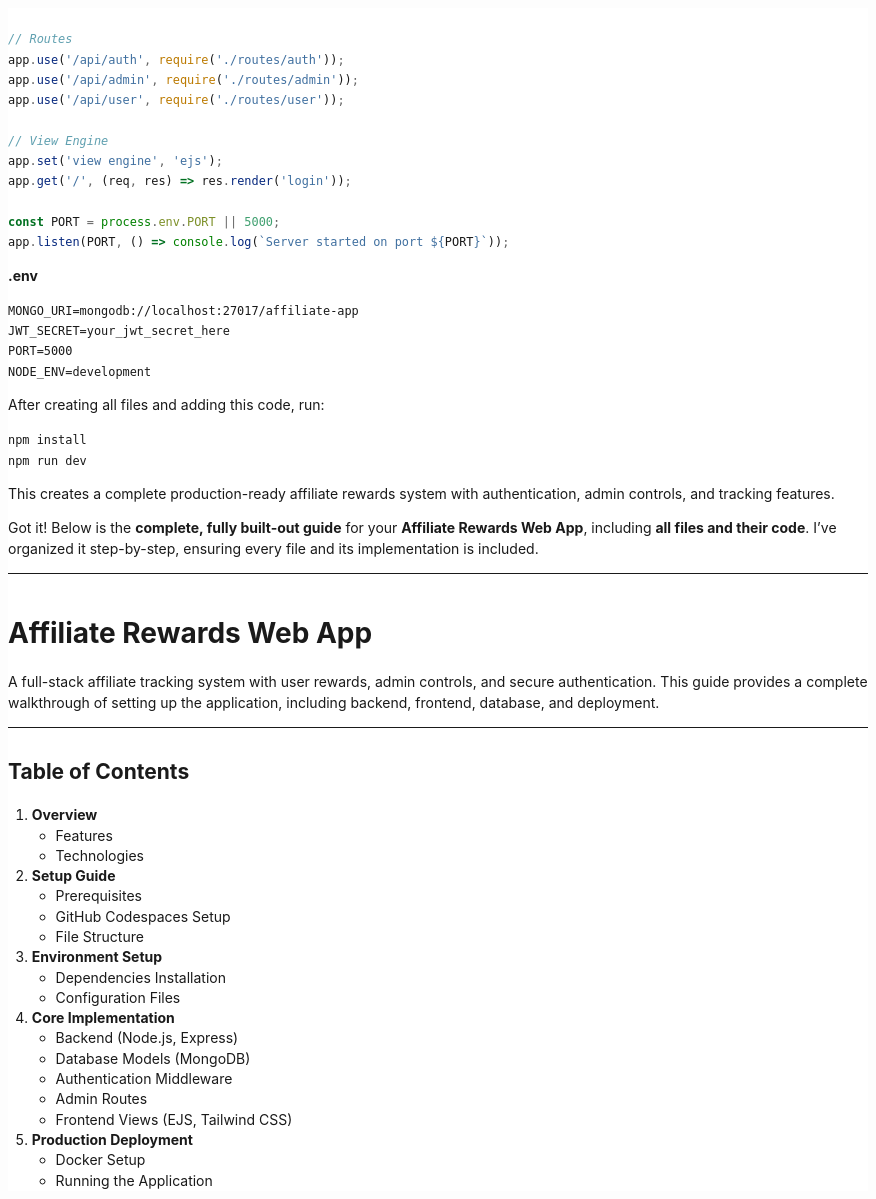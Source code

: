 ```javascript

// Routes
app.use('/api/auth', require('./routes/auth'));
app.use('/api/admin', require('./routes/admin'));
app.use('/api/user', require('./routes/user'));

// View Engine
app.set('view engine', 'ejs');
app.get('/', (req, res) => res.render('login'));

const PORT = process.env.PORT || 5000;
app.listen(PORT, () => console.log(`Server started on port ${PORT}`));
```

**.env**
```env
MONGO_URI=mongodb://localhost:27017/affiliate-app
JWT_SECRET=your_jwt_secret_here
PORT=5000
NODE_ENV=development
```

After creating all files and adding this code, run:
```bash
npm install
npm run dev
```

This creates a complete production-ready affiliate rewards system with authentication, admin controls, and tracking features.

Got it! Below is the **complete, fully built-out guide** for your **Affiliate Rewards Web App**, including **all files and their code**. I’ve organized it step-by-step, ensuring every file and its implementation is included.

---

# Affiliate Rewards Web App

A full-stack affiliate tracking system with user rewards, admin controls, and secure authentication. This guide provides a complete walkthrough of setting up the application, including backend, frontend, database, and deployment.

---

## Table of Contents
1. **Overview**
   - Features
   - Technologies
2. **Setup Guide**
   - Prerequisites
   - GitHub Codespaces Setup
   - File Structure
3. **Environment Setup**
   - Dependencies Installation
   - Configuration Files
4. **Core Implementation**
   - Backend (Node.js, Express)
   - Database Models (MongoDB)
   - Authentication Middleware
   - Admin Routes
   - Frontend Views (EJS, Tailwind CSS)
5. **Production Deployment**
   - Docker Setup
   - Running the Application